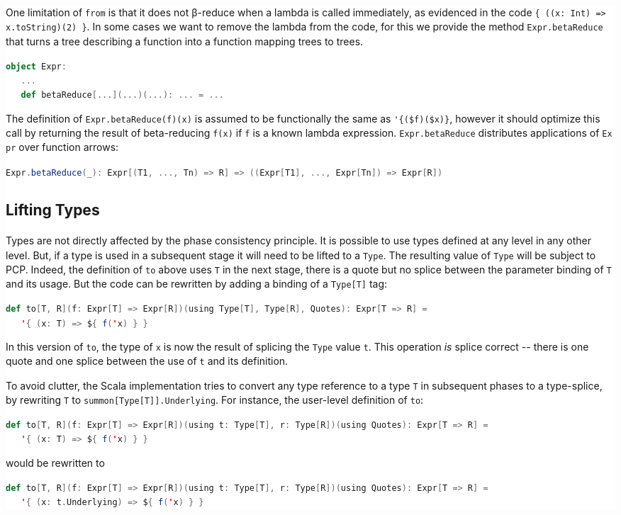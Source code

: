 One limitation of `from` is that it does not β-reduce when a lambda is called immediately, as evidenced in the code `{ ((x: Int) => x.toString)(2) }`.
In some cases we want to remove the lambda from the code, for this we provide the method `Expr.betaReduce` that turns a tree
describing a function into a function mapping trees to trees.

```scala
object Expr:
   ...
   def betaReduce[...](...)(...): ... = ...
```

The definition of `Expr.betaReduce(f)(x)` is assumed to be functionally the same as
`'{($f)($x)}`, however it should optimize this call by returning the
result of beta-reducing `f(x)` if `f` is a known lambda expression.
`Expr.betaReduce` distributes applications of `Expr` over function arrows:

```scala
Expr.betaReduce(_): Expr[(T1, ..., Tn) => R] => ((Expr[T1], ..., Expr[Tn]) => Expr[R])
```

## Lifting Types

Types are not directly affected by the phase consistency principle.
It is possible to use types defined at any level in any other level.
But, if a type is used in a subsequent stage it will need to be lifted to a `Type`.
The resulting value of `Type` will be subject to PCP.
Indeed, the definition of `to` above uses `T` in the next stage, there is a
quote but no splice between the parameter binding of `T` and its
usage. But the code can be rewritten by adding a binding of a `Type[T]` tag:

```scala
def to[T, R](f: Expr[T] => Expr[R])(using Type[T], Type[R], Quotes): Expr[T => R] =
   '{ (x: T) => ${ f('x) } }
```

In this version of `to`, the type of `x` is now the result of
splicing the `Type` value `t`. This operation _is_ splice correct -- there
is one quote and one splice between the use of `t` and its definition.

To avoid clutter, the Scala implementation tries to convert any type
reference to a type `T` in subsequent phases to a type-splice, by rewriting `T` to `summon[Type[T]].Underlying`.
For instance, the user-level definition of `to`:

```scala
def to[T, R](f: Expr[T] => Expr[R])(using t: Type[T], r: Type[R])(using Quotes): Expr[T => R] =
   '{ (x: T) => ${ f('x) } }
```

would be rewritten to

```scala
def to[T, R](f: Expr[T] => Expr[R])(using t: Type[T], r: Type[R])(using Quotes): Expr[T => R] =
   '{ (x: t.Underlying) => ${ f('x) } }
```
